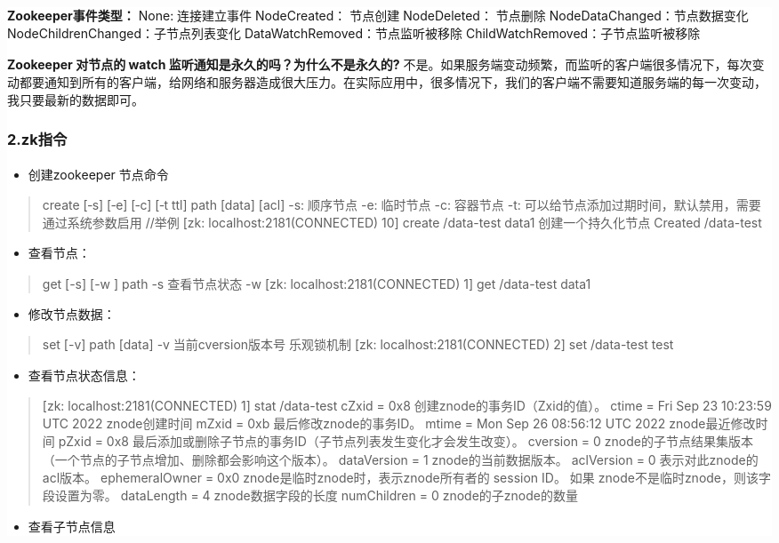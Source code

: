 **Zookeeper事件类型：**
            None: 连接建立事件
            NodeCreated： 节点创建
            NodeDeleted： 节点删除
            NodeDataChanged：节点数据变化
            NodeChildrenChanged：子节点列表变化
            DataWatchRemoved：节点监听被移除
            ChildWatchRemoved：子节点监听被移除

**Zookeeper 对节点的 watch 监听通知是永久的吗？为什么不是永久的?**
不是。如果服务端变动频繁，而监听的客户端很多情况下，每次变动都要通知到所有的客户端，给网络和服务器造成很大压力。在实际应用中，很多情况下，我们的客户端不需要知道服务端的每一次变动，我只要最新的数据即可。

### 2.zk指令
- 创建zookeeper 节点命令

>  create [‐s] [‐e] [‐c] [‐t ttl] path [data] [acl]
>    -s: 顺序节点   -e: 临时节点   -c: 容器节点
-t:  可以给节点添加过期时间，默认禁用，需要通过系统参数启用
//举例
> [zk: localhost:2181(CONNECTED) 10] create /data-test data1   创建一个持久化节点
>  Created /data-test
> 
- 查看节点：
>   get [-s] [-w ]  path 
>   -s 查看节点状态
>    -w 
> [zk: localhost:2181(CONNECTED) 1] get /data-test 
> data1

- 修改节点数据：

> set [-v] path [data]
> -v 当前cversion版本号  乐观锁机制
> [zk: localhost:2181(CONNECTED) 2] set  /data-test test

- 查看节点状态信息：

> [zk: localhost:2181(CONNECTED) 1] stat /data-test
cZxid = 0x8   创建znode的事务ID（Zxid的值）。
ctime = Fri Sep 23 10:23:59 UTC 2022  znode创建时间
mZxid = 0xb  最后修改znode的事务ID。
mtime = Mon Sep 26 08:56:12 UTC 2022  znode最近修改时间
pZxid = 0x8 最后添加或删除子节点的事务ID（子节点列表发生变化才会发生改变）。
cversion = 0   znode的子节点结果集版本（一个节点的子节点增加、删除都会影响这个版本）。
dataVersion = 1   znode的当前数据版本。
aclVersion = 0   表示对此znode的acl版本。
ephemeralOwner = 0x0  znode是临时znode时，表示znode所有者的 session ID。 如果
znode不是临时znode，则该字段设置为零。 
dataLength = 4  znode数据字段的长度
numChildren = 0  znode的子znode的数量

- 查看子节点信息
